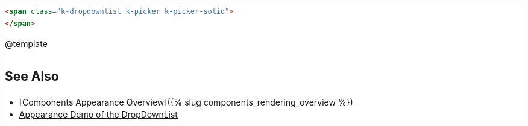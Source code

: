 ```html
<span class="k-dropdownlist k-picker k-picker-solid">
</span>
```

@[template](/_contentTemplates/components-rendering-section.md#components-rendering-section)

## See Also

* [Components Appearance Overview]({% slug components_rendering_overview %})
* [Appearance Demo of the DropDownList](https://demos.telerik.com/aspnet-mvc/dropdownlist/appearance)
